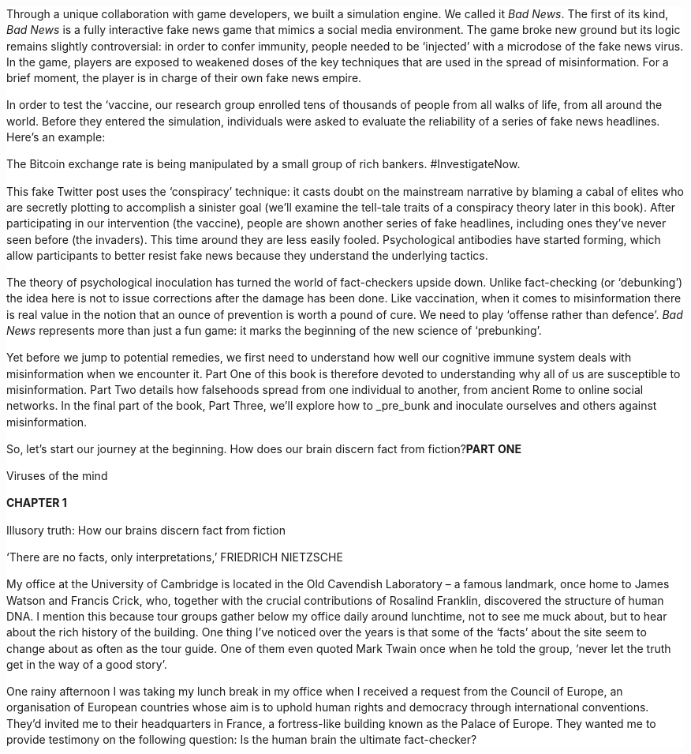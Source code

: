 Through a unique collaboration with game developers, we built a simulation engine. We called it _Bad News_. The first of its kind, _Bad News_ is a fully interactive fake news game that mimics a social media environment. The game broke new ground but its logic remains slightly controversial: in order to confer immunity, people needed to be ‘injected’ with a microdose of the fake news virus. In the game, players are exposed to weakened doses of the key techniques that are used in the spread of misinformation. For a brief moment, the player is in charge of their own fake news empire.

In order to test the ‘vaccine, our research group enrolled tens of thousands of people from all walks of life, from all around the world. Before they entered the simulation, individuals were asked to evaluate the reliability of a series of fake news headlines. Here’s an example:

The Bitcoin exchange rate is being manipulated by a small group of rich bankers. #InvestigateNow.

This fake Twitter post uses the ‘conspiracy’ technique: it casts doubt on the mainstream narrative by blaming a cabal of elites who are secretly plotting to accomplish a sinister goal (we’ll examine the tell-tale traits of a conspiracy theory later in this book). After participating in our intervention (the vaccine), people are shown another series of fake headlines, including ones they’ve never seen before (the invaders). This time around they are less easily fooled. Psychological antibodies have started forming, which allow participants to better resist fake news because they understand the underlying tactics.

The theory of psychological inoculation has turned the world of fact-checkers upside down. Unlike fact-checking (or ‘debunking’) the idea here is not to issue corrections after the damage has been done. Like vaccination, when it comes to misinformation there is real value in the notion that an ounce of prevention is worth a pound of cure. We need to play ‘offense rather than defence’. _Bad News_ represents more than just a fun game: it marks the beginning of the new science of ‘prebunking’.

Yet before we jump to potential remedies, we first need to understand how well our cognitive immune system deals with misinformation when we encounter it. Part One of this book is therefore devoted to understanding why all of us are susceptible to misinformation. Part Two details how falsehoods spread from one individual to another, from ancient Rome to online social networks. In the final part of the book, Part Three, we’ll explore how to _pre_bunk and inoculate ourselves and others against misinformation.

So, let’s start our journey at the beginning. How does our brain discern fact from fiction?**PART ONE**

Viruses of the mind

**CHAPTER 1**

Illusory truth: How our brains discern fact from fiction

‘There are no facts, only interpretations,’ FRIEDRICH NIETZSCHE

My office at the University of Cambridge is located in the Old Cavendish Laboratory – a famous landmark, once home to James Watson and Francis Crick, who, together with the crucial contributions of Rosalind Franklin, discovered the structure of human DNA. I mention this because tour groups gather below my office daily around lunchtime, not to see me muck about, but to hear about the rich history of the building. One thing I’ve noticed over the years is that some of the ‘facts’ about the site seem to change about as often as the tour guide. One of them even quoted Mark Twain once when he told the group, ‘never let the truth get in the way of a good story’.

One rainy afternoon I was taking my lunch break in my office when I received a request from the Council of Europe, an organisation of European countries whose aim is to uphold human rights and democracy through international conventions. They’d invited me to their headquarters in France, a fortress-like building known as the Palace of Europe. They wanted me to provide testimony on the following question: Is the human brain the ultimate fact-checker?
